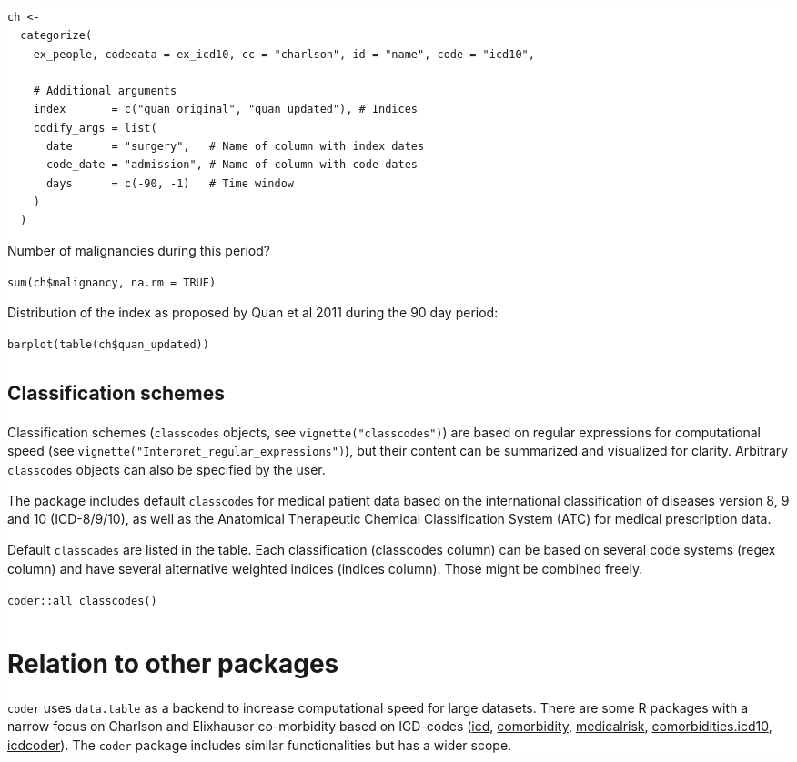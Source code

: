 ```{r}
ch <- 
  categorize(
    ex_people, codedata = ex_icd10, cc = "charlson", id = "name", code = "icd10",
    
    # Additional arguments
    index       = c("quan_original", "quan_updated"), # Indices
    codify_args = list(
      date      = "surgery",   # Name of column with index dates
      code_date = "admission", # Name of column with code dates
      days      = c(-90, -1)   # Time window
    )
  )
```

Number of malignancies during this period?

```{r}
sum(ch$malignancy, na.rm = TRUE)
```

Distribution of the index as proposed by Quan et al 2011 during the 90 day period:

```{r}
barplot(table(ch$quan_updated))
```

## Classification schemes

Classification schemes (`classcodes` objects, see `vignette("classcodes")`) are based on regular expressions for computational speed (see `vignette("Interpret_regular_expressions")`), but their content can be summarized and visualized for clarity. Arbitrary `classcodes` objects can also be specified by the user.

The package includes default `classcodes` for medical patient data based on the international classification of diseases version 8, 9 and 10 (ICD-8/9/10), as well as the Anatomical Therapeutic Chemical Classification System (ATC) for medical prescription data.

Default `classcades` are listed in the table. Each classification (classcodes column) can be based on several code systems (regex column) and have several alternative weighted indices (indices column). Those might be combined freely.

```{r}
coder::all_classcodes()
```

# Relation to other packages

`coder` uses `data.table` as a backend to increase computational speed for large datasets. There are some R packages with a narrow focus on Charlson and Elixhauser co-morbidity based on ICD-codes ([icd](https://CRAN.R-project.org/package=icd), [comorbidity](https://CRAN.R-project.org/package=comorbidity), [medicalrisk](https://CRAN.R-project.org/package=medicalrisk), [comorbidities.icd10](https://github.com/gforge/comorbidities.icd10), [icdcoder](https://github.com/wtcooper/icdcoder)). The `coder` package includes similar functionalities but has a wider scope.
